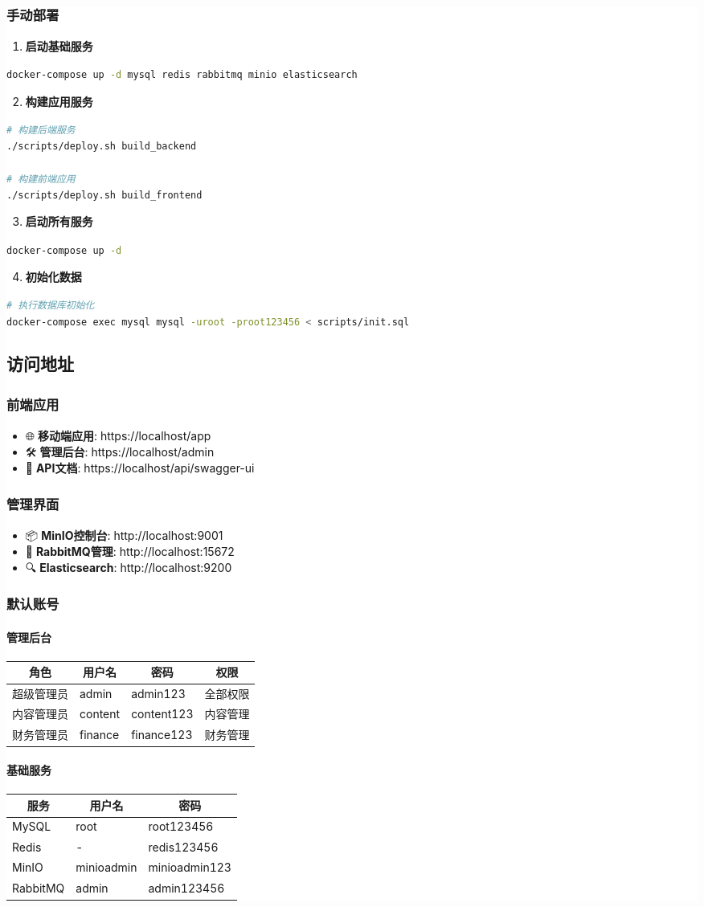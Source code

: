 ### 手动部署

1. **启动基础服务**
```bash
docker-compose up -d mysql redis rabbitmq minio elasticsearch
```

2. **构建应用服务**
```bash
# 构建后端服务
./scripts/deploy.sh build_backend

# 构建前端应用
./scripts/deploy.sh build_frontend
```

3. **启动所有服务**
```bash
docker-compose up -d
```

4. **初始化数据**
```bash
# 执行数据库初始化
docker-compose exec mysql mysql -uroot -proot123456 < scripts/init.sql
```

## 访问地址

### 前端应用
- 🌐 **移动端应用**: https://localhost/app
- 🛠️ **管理后台**: https://localhost/admin
- 📖 **API文档**: https://localhost/api/swagger-ui

### 管理界面
- 📦 **MinIO控制台**: http://localhost:9001
- 🐰 **RabbitMQ管理**: http://localhost:15672
- 🔍 **Elasticsearch**: http://localhost:9200

### 默认账号

#### 管理后台
| 角色 | 用户名 | 密码 | 权限 |
|------|--------|------|------|
| 超级管理员 | admin | admin123 | 全部权限 |
| 内容管理员 | content | content123 | 内容管理 |
| 财务管理员 | finance | finance123 | 财务管理 |

#### 基础服务
| 服务 | 用户名 | 密码 |
|------|--------|------|
| MySQL | root | root123456 |
| Redis | - | redis123456 |
| MinIO | minioadmin | minioadmin123 |
| RabbitMQ | admin | admin123456 |
